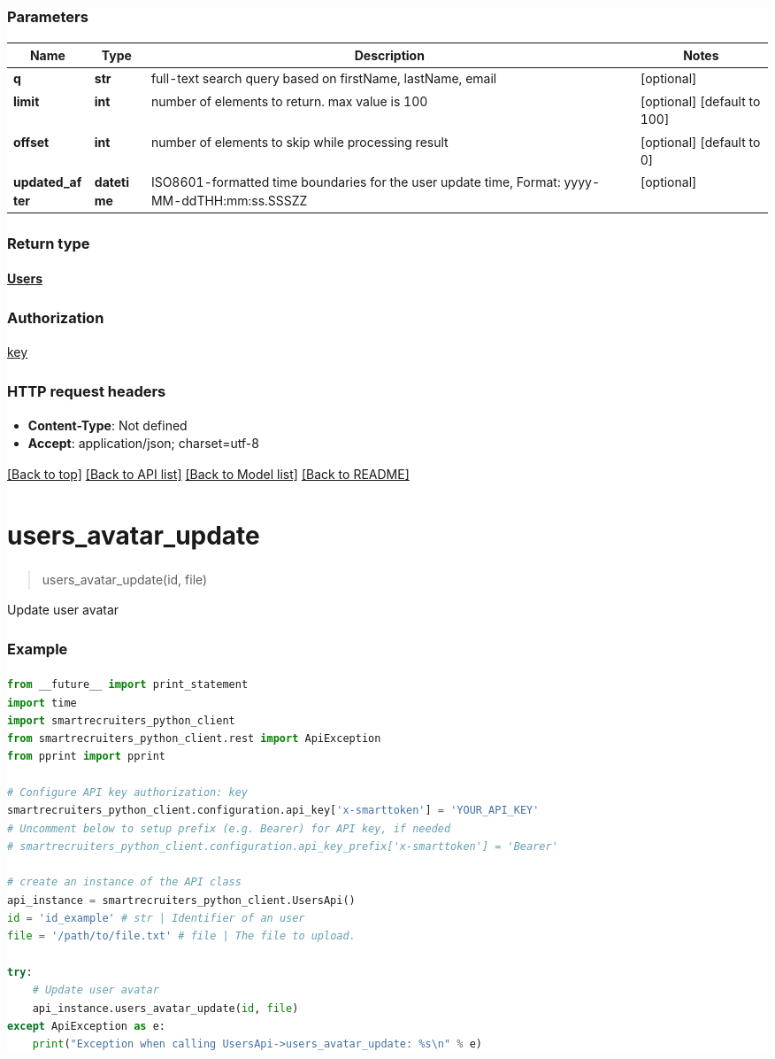 ### Parameters

Name | Type | Description  | Notes
------------- | ------------- | ------------- | -------------
 **q** | **str**| full-text search query based on firstName, lastName, email | [optional] 
 **limit** | **int**| number of elements to return. max value is 100 | [optional] [default to 100]
 **offset** | **int**| number of elements to skip while processing result | [optional] [default to 0]
 **updated_after** | **datetime**| ISO8601-formatted time boundaries for the user update time, Format: yyyy-MM-ddTHH:mm:ss.SSSZZ | [optional] 

### Return type

[**Users**](Users.md)

### Authorization

[key](../README.md#key)

### HTTP request headers

 - **Content-Type**: Not defined
 - **Accept**: application/json; charset=utf-8

[[Back to top]](#) [[Back to API list]](../README.md#documentation-for-api-endpoints) [[Back to Model list]](../README.md#documentation-for-models) [[Back to README]](../README.md)

# **users_avatar_update**
> users_avatar_update(id, file)

Update user avatar

### Example 
```python
from __future__ import print_statement
import time
import smartrecruiters_python_client
from smartrecruiters_python_client.rest import ApiException
from pprint import pprint

# Configure API key authorization: key
smartrecruiters_python_client.configuration.api_key['x-smarttoken'] = 'YOUR_API_KEY'
# Uncomment below to setup prefix (e.g. Bearer) for API key, if needed
# smartrecruiters_python_client.configuration.api_key_prefix['x-smarttoken'] = 'Bearer'

# create an instance of the API class
api_instance = smartrecruiters_python_client.UsersApi()
id = 'id_example' # str | Identifier of an user
file = '/path/to/file.txt' # file | The file to upload.

try: 
    # Update user avatar
    api_instance.users_avatar_update(id, file)
except ApiException as e:
    print("Exception when calling UsersApi->users_avatar_update: %s\n" % e)
```
